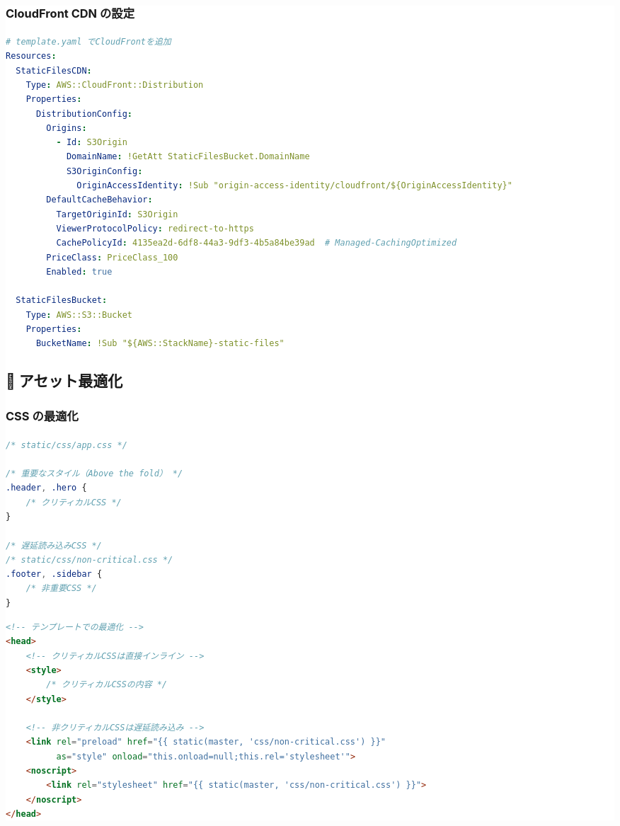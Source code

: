 ### CloudFront CDN の設定

```yaml
# template.yaml でCloudFrontを追加
Resources:
  StaticFilesCDN:
    Type: AWS::CloudFront::Distribution
    Properties:
      DistributionConfig:
        Origins:
          - Id: S3Origin
            DomainName: !GetAtt StaticFilesBucket.DomainName
            S3OriginConfig:
              OriginAccessIdentity: !Sub "origin-access-identity/cloudfront/${OriginAccessIdentity}"
        DefaultCacheBehavior:
          TargetOriginId: S3Origin
          ViewerProtocolPolicy: redirect-to-https
          CachePolicyId: 4135ea2d-6df8-44a3-9df3-4b5a84be39ad  # Managed-CachingOptimized
        PriceClass: PriceClass_100
        Enabled: true
        
  StaticFilesBucket:
    Type: AWS::S3::Bucket
    Properties:
      BucketName: !Sub "${AWS::StackName}-static-files"
```

## 🎨 アセット最適化

### CSS の最適化

```css
/* static/css/app.css */

/* 重要なスタイル（Above the fold） */
.header, .hero {
    /* クリティカルCSS */
}

/* 遅延読み込みCSS */
/* static/css/non-critical.css */
.footer, .sidebar {
    /* 非重要CSS */
}
```

```html
<!-- テンプレートでの最適化 -->
<head>
    <!-- クリティカルCSSは直接インライン -->
    <style>
        /* クリティカルCSSの内容 */
    </style>
    
    <!-- 非クリティカルCSSは遅延読み込み -->
    <link rel="preload" href="{{ static(master, 'css/non-critical.css') }}" 
          as="style" onload="this.onload=null;this.rel='stylesheet'">
    <noscript>
        <link rel="stylesheet" href="{{ static(master, 'css/non-critical.css') }}">
    </noscript>
</head>
```
